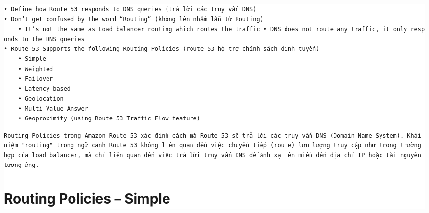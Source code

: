 ```
• Define how Route 53 responds to DNS queries (trả lời các truy vấn DNS)
• Don’t get confused by the word “Routing” (không lên nhầm lẫn từ Routing)
    • It’s not the same as Load balancer routing which routes the traffic • DNS does not route any traffic, it only responds to the DNS queries
• Route 53 Supports the following Routing Policies (route 53 hộ trợ chính sách định tuyến)
    • Simple
    • Weighted
    • Failover
    • Latency based
    • Geolocation
    • Multi-Value Answer
    • Geoproximity (using Route 53 Traffic Flow feature)
```

```
Routing Policies trong Amazon Route 53 xác định cách mà Route 53 sẽ trả lời các truy vấn DNS (Domain Name System). Khái niệm "routing" trong ngữ cảnh Route 53 không liên quan đến việc chuyển tiếp (route) lưu lượng truy cập như trong trường hợp của load balancer, mà chỉ liên quan đến việc trả lời truy vấn DNS để ánh xạ tên miền đến địa chỉ IP hoặc tài nguyên tương ứng.
```

# Routing Policies – Simple
